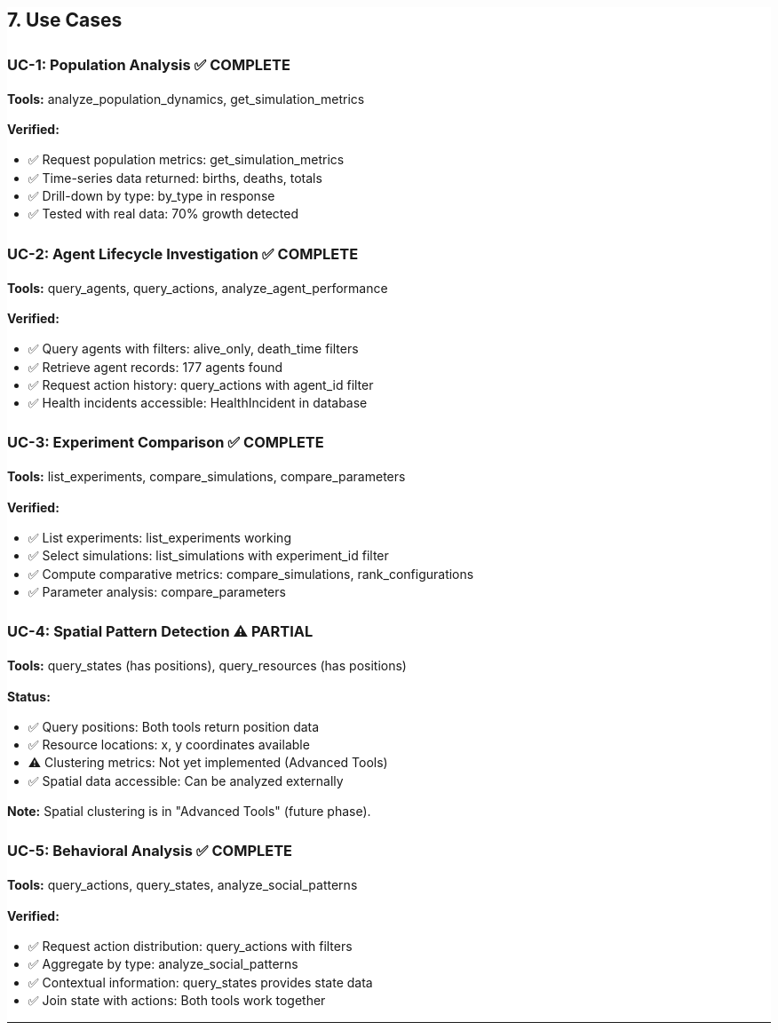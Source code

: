## 7. Use Cases

### UC-1: Population Analysis ✅ **COMPLETE**

**Tools:** analyze_population_dynamics, get_simulation_metrics

**Verified:**
- ✅ Request population metrics: get_simulation_metrics
- ✅ Time-series data returned: births, deaths, totals
- ✅ Drill-down by type: by_type in response
- ✅ Tested with real data: 70% growth detected

### UC-2: Agent Lifecycle Investigation ✅ **COMPLETE**

**Tools:** query_agents, query_actions, analyze_agent_performance

**Verified:**
- ✅ Query agents with filters: alive_only, death_time filters
- ✅ Retrieve agent records: 177 agents found
- ✅ Request action history: query_actions with agent_id filter
- ✅ Health incidents accessible: HealthIncident in database

### UC-3: Experiment Comparison ✅ **COMPLETE**

**Tools:** list_experiments, compare_simulations, compare_parameters

**Verified:**
- ✅ List experiments: list_experiments working
- ✅ Select simulations: list_simulations with experiment_id filter
- ✅ Compute comparative metrics: compare_simulations, rank_configurations
- ✅ Parameter analysis: compare_parameters

### UC-4: Spatial Pattern Detection ⚠️ **PARTIAL**

**Tools:** query_states (has positions), query_resources (has positions)

**Status:**
- ✅ Query positions: Both tools return position data
- ✅ Resource locations: x, y coordinates available
- ⚠️ Clustering metrics: Not yet implemented (Advanced Tools)
- ✅ Spatial data accessible: Can be analyzed externally

**Note:** Spatial clustering is in "Advanced Tools" (future phase).

### UC-5: Behavioral Analysis ✅ **COMPLETE**

**Tools:** query_actions, query_states, analyze_social_patterns

**Verified:**
- ✅ Request action distribution: query_actions with filters
- ✅ Aggregate by type: analyze_social_patterns
- ✅ Contextual information: query_states provides state data
- ✅ Join state with actions: Both tools work together

---